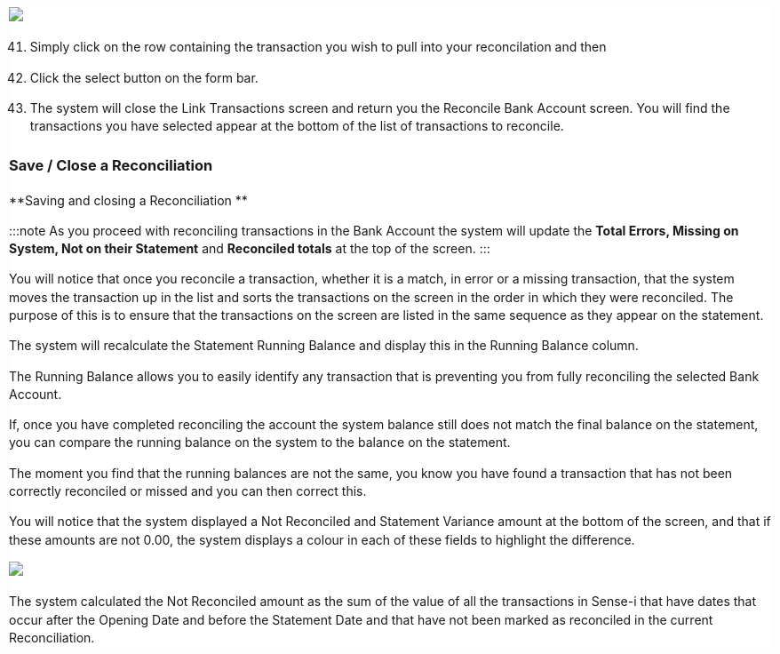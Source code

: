 ![](../static/img/docs/SAF-4005/image39.jpg)  

41. Simply click on the row containing the transaction you wish to pull
    into your reconcilation and then  

42. Click the select button on the form bar.  

43. The system will close the Link Transactions screen and return you
    the Reconcile Bank Account screen. You will find the transactions
    you have selected appear at the bottom of the list of transactions
    to reconcile.  

### Save / Close a Reconciliation

**Saving and closing a Reconciliation **

:::note
As you proceed with reconciling transactions in the Bank Account the
system will update the **Total Errors, Missing on System, Not on their
Statement** and **Reconciled totals** at the top of the screen.
:::

You will notice that once you reconcile a transaction, whether it is a
match, in error or a missing transaction, that the system moves the
transaction up in the list and sorts the transactions on the screen in
the order in which they were reconciled. The purpose of this is to
ensure that the transactions on the screen are listed in the same
sequence as they appear on the statement.

The system will recalculate the Statement Running Balance and display
this in the Running Balance column.

The Running Balance allows you to easily identify any transaction that
is preventing you from fully reconciling the selected Bank Account.

If, once you have completed reconciling the account the system balance
still does not match the final balance on the statement, you can
compare the running balance on the system to the balance on the
statement.

The moment you find that the running balances are not the same, you
know you have found a transaction that has not been correctly
reconciled or missed and you can then correct this.

You will notice that the system displayed a Not Reconciled and
Statement Variance amount at the bottom of the screen, and that if
these amounts are not 0.00, the system displays a colour in each of
these fields to highlight the difference.  

![](../static/img/docs/SAF-4005/image41.jpg)  

The system calculated the Not Reconciled amount as the sum of the
value of all the transactions in Sense-i that have dates that occur
after the Opening Date and before the Statement Date and that have not
been marked as reconciled in the current Reconciliation.
